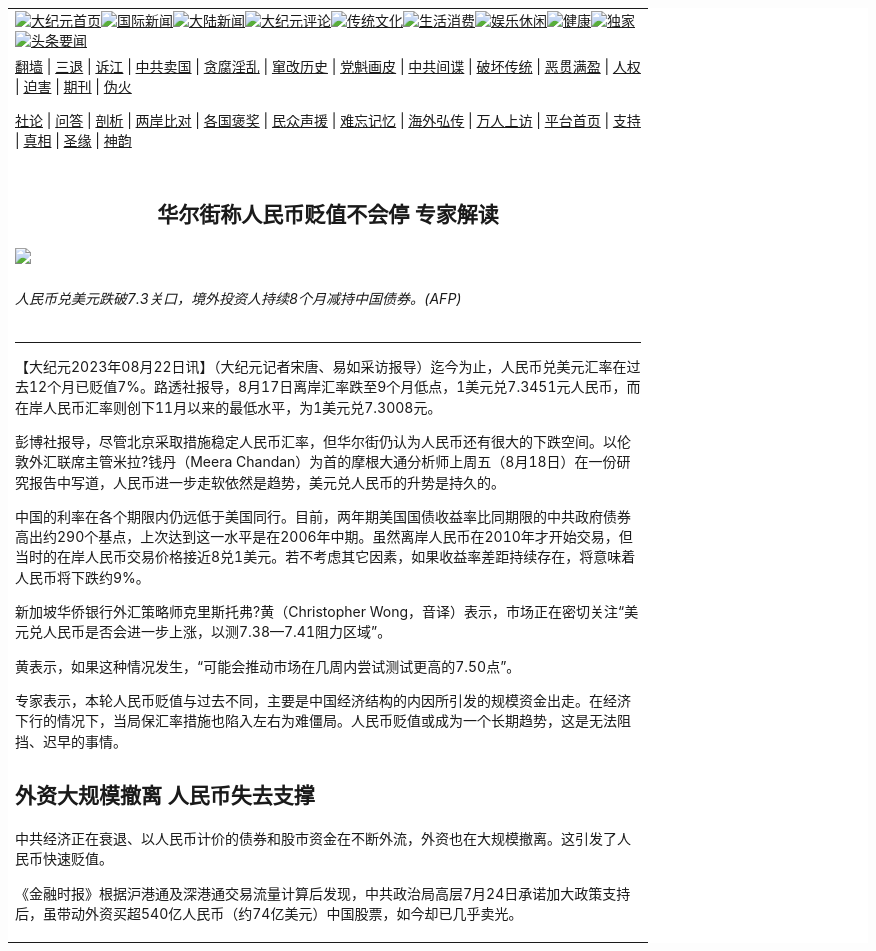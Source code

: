 <a name="1" id="1" target="_blank"></a><span id="1"></span>
<table align=center border="0"><tr><td colspan="2" VALIGN=TOP><a href="https://github.com/19920513/djy/blob/master/gb/nf1351518.md#1"><img src="https://raw.githubusercontent.com/19920513/www/master/t/djy/1.jpg" title="大纪元首页" alt="大纪元首页"></a><a href="https://github.com/19920513/djy/blob/master/gb/n24hr.md#1"><img src="https://raw.githubusercontent.com/19920513/www/master/t/djy/3.jpg" title="国际新闻" alt="国际新闻"></a><a href="https://github.com/19920513/djy/blob/master/gb/nsc413.md#1"><img src="https://raw.githubusercontent.com/19920513/www/master/t/djy/4.jpg" title="大陆新闻" alt="大陆新闻"></a><a href="https://github.com/19920513/djy/blob/master/gb/news392.md#1"><img src="https://raw.githubusercontent.com/19920513/www/master/t/djy/5.jpg" title="大纪元评论" alt="大纪元评论"></a><a href="https://github.com/19920513/djy/blob/master/gb/news2007.md#1"><img src="https://raw.githubusercontent.com/19920513/www/master/t/djy/6.jpg" title="传统文化" alt="传统文化"></a><a href="https://github.com/19920513/djy/blob/master/gb/news2008.md#1"><img src="https://raw.githubusercontent.com/19920513/www/master/t/djy/7.jpg" title="生活消费" alt="生活消费"></a><a href="https://github.com/19920513/djy/blob/master/gb/ncyule.md#1"><img src="https://raw.githubusercontent.com/19920513/www/master/t/djy/8.jpg" title="娱乐休闲" alt="娱乐休闲"></a><a href="https://github.com/19920513/djy/blob/master/gb/nsc1002.md#1"><img src="https://raw.githubusercontent.com/19920513/www/master/t/djy/9.jpg" title="健康" alt="健康"></a><a href="https://github.com/19920513/djy/blob/master/gb/nf6092.md#1"><img src="https://raw.githubusercontent.com/19920513/www/master/t/djy/10a.jpg" title="独家" alt="独家"></a><a href="https://github.com/19920513/djy/blob/master/gb/nf4514.md#1"><img src="https://raw.githubusercontent.com/19920513/www/master/t/djy/12a.jpg" title="头条要闻" alt="头条要闻"></a></td></tr>
<tr><td colspan="2" VALIGN=TOP><a target="_blank" href="https://github.com/19920513/www/blob/master/README.md?zsrh#1">翻墙</a> | <a target="_blank" href="https://github.com/19920513/djy/blob/master/gb/nf5657.md#1">三退</a> | <a target="_blank" href="https://github.com/19920513/djy/blob/master/gb/nf6124.md#1">诉江</a> | <a target="_blank" href="https://github.com/19920513/djy/blob/master/gb/nf1176117.md#1">中共卖国</a> | <a target="_blank" href="https://github.com/19920513/djy/blob/master/gb/nf5773.md#1">贪腐淫乱</a> | <a target="_blank" href="https://github.com/19920513/djy/blob/master/gb/nf1176115.md#1">窜改历史</a> | <a target="_blank" href="https://github.com/19920513/djy/blob/master/gb/nf1176107.md#1">党魁画皮</a> | <a target="_blank" href="https://github.com/19920513/djy/blob/master/gb/nf1320400.md#1">中共间谍</a> | <a target="_blank" href="https://github.com/19920513/djy/blob/master/gb/nf1176114.md#1">破坏传统</a> | <a target="_blank" href="https://github.com/19920513/ntdtv/blob/master/gb/prog447_1.md#1">恶贯满盈</a> | <a target="_blank" href="https://github.com/19920513/djy/blob/master/gb/ncid278.md#1">人权</a> | <a target="_blank" href="https://github.com/19920513/djy/blob/master/gb/nf1176111.md#1">迫害</a> | <a target="_blank" href="https://gitlab.com/szzdlab/mh-qikan/blob/master/README.md#1">期刊</a> | <a target="_blank" href="https://github.com/19920513/djy/blob/master/gb/nf5562.md#1">伪火</a></p><p><a target="_blank" href="https://github.com/19920513/djy/blob/master/gb/9p.md#1">社论</a> | <a target="_blank" href="https://github.com/19920513/djy/blob/master/gb/nf4378.md#1">问答</a> | <a target="_blank" href="https://github.com/19920513/djy/blob/master/gb/nf5792.md#1">剖析</a> | <a target="_blank" href="https://github.com/19920513/djy/blob/master/gb/nf5735.md#1">两岸比对</a> | <a target="_blank" href="https://github.com/19920513/djy/blob/master/gb/nf6119.md#1">各国褒奖</a> | <a target="_blank" href="https://github.com/19920513/djy/blob/master/gb/nf6120.md#1">民众声援</a> | <a target="_blank" href="https://github.com/19920513/djy/blob/master/gb/nf1188594.md#1">难忘记忆</a> | <a target="_blank" href="https://github.com/19920513/djy/blob/master/gb/nf3180.md#1">海外弘传</a> | <a target="_blank" href="https://github.com/19920513/djy/blob/master/gb/nf5410.md#1">万人上访</a> | <a target="_blank" href="https://github.com/19920513/www/blob/master/README.md?zsrh#1">平台首页</a> | <a target="_blank" href="https://github.com/19920513/djy/blob/master/gb/nf4386.md#1">支持</a> | <a target="_blank" href="https://github.com/19920513/djy/blob/master/gb/nf4389.md#1">真相</a> | <a target="_blank" href="https://github.com/19920513/djy/blob/master/gb/nf5790.md#1">圣缘</a> | <a target="_blank" href="https://github.com/19920513/djy/blob/master/gb/nf4786.md#1">神韵</a></td></tr>
<tr><td VALIGN=TOP width="626"><h2 align=center>华尔街称人民币贬值不会停 专家解读</h2>
<img width="600" src="https://i.epochtimes.com/assets/uploads/2022/08/id13809211-000_1JT4TC-600x400.jpg" />
<h6>人民币兑美元跌破7.3关口，境外投资人持续8个月减持中国债券。(AFP) 
</h6>
<hr>
	<p>【大纪元2023年08月22日讯】（大纪元记者宋唐、易如采访报导）迄今为止，<ahref="https://github.com/19920513/djy/blob/master/gb/tag/%E4%BA%BA%E6%B0%91%E5%B8%81.md#1">人民币</a>兑美元汇率在过去12个月已贬值7%。路透社报导，8月17日离岸汇率跌至9个月低点，1美元兑7.3451元人民币，而在岸人民币汇率则创下11月以来的最低水平，为1美元兑7.3008元。</p>
<p>彭博社报导，尽管北京采取措施稳定<ahref="https://github.com/19920513/djy/blob/master/gb/tag/%E4%BA%BA%E6%B0%91%E5%B8%81.md#1">人民币</a>汇率，但华尔街仍认为人民币还有很大的下跌空间。以伦敦外汇联席主管米拉?钱丹（Meera Chandan）为首的摩根大通分析师上周五（8月18日）在一份研究报告中写道，人民币进一步走软依然是趋势，美元兑人民币的升势是持久的。</p>
<p>中国的利率在各个期限内仍远低于美国同行。目前，两年期美国国债收益率比同期限的中共政府债券高出约290个基点，上次达到这一水平是在2006年中期。虽然离岸人民币在2010年才开始交易，但当时的在岸人民币交易价格接近8兑1美元。若不考虑其它因素，如果收益率差距持续存在，将意味着人民币将下跌约9%。</p>
<p>新加坡华侨银行外汇策略师克里斯托弗?黄（Christopher Wong，音译）表示，市场正在密切关注“美元兑人民币是否会进一步上涨，以测7.38—7.41阻力区域”。</p>
<p>黄表示，如果这种情况发生，“可能会推动市场在几周内尝试测试更高的7.50点”。</p>
<p>专家表示，本轮人民币贬值与过去不同，主要是中国经济结构的内因所引发的规模资金出走。在经济下行的情况下，当局保汇率措施也陷入左右为难僵局。人民币贬值或成为一个长期趋势，这是无法阻挡、迟早的事情。</p>
<h2>外资大规模撤离 人民币失去支撑</h2>
<p>中共经济正在衰退、以人民币计价的债券和<ahref="https://github.com/19920513/djy/blob/master/gb/tag/%E8%82%A1%E5%B8%82.md#1">股市</a>资金在不断外流，外资也在大规模撤离。这引发了人民币快速贬值。</p>
<p>《金融时报》根据沪港通及深港通交易流量计算后发现，中共政治局高层7月24日承诺加大政策支持后，虽带动外资买超540亿人民币（约74亿美元）中国股票，如今却已几乎卖光。</p>